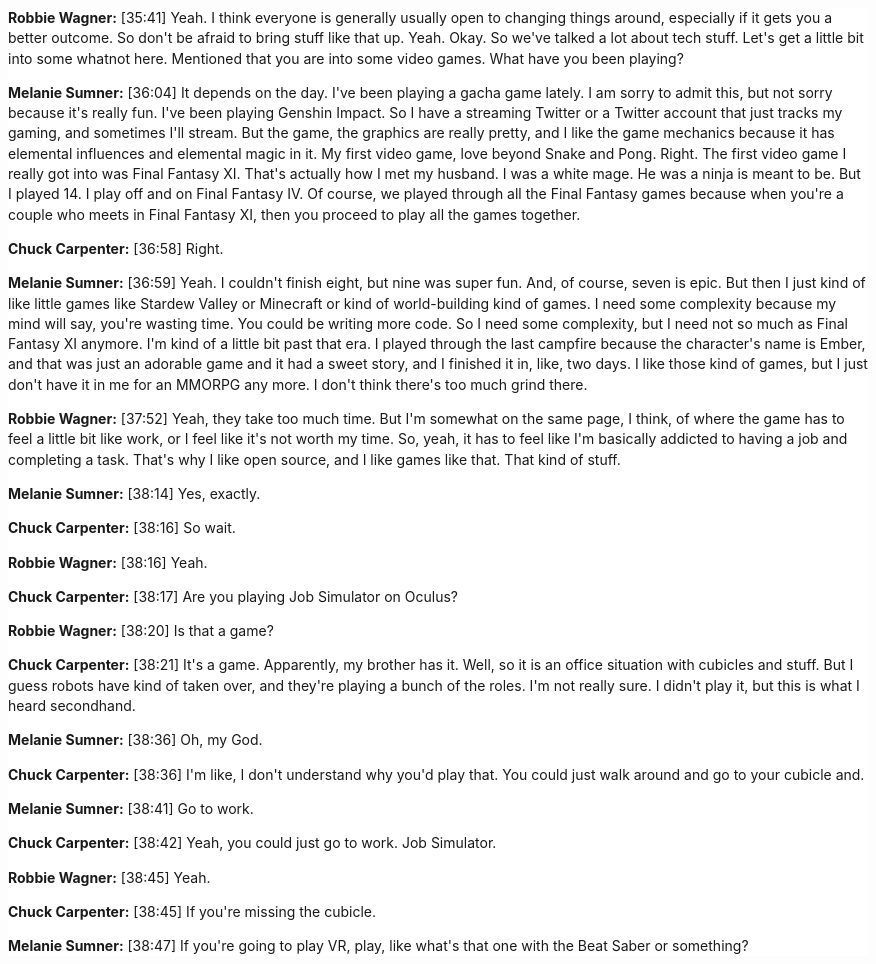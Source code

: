 **Robbie Wagner:** [35:41] Yeah. I think everyone is generally usually open to changing things around, especially if it gets you a better outcome. So don't be afraid to bring stuff like that up. Yeah. Okay. So we've talked a lot about tech stuff. Let's get a little bit into some whatnot here. Mentioned that you are into some video games. What have you been playing?

**Melanie Sumner:** [36:04] It depends on the day. I've been playing a gacha game lately. I am sorry to admit this, but not sorry because it's really fun. I've been playing Genshin Impact. So I have a streaming Twitter or a Twitter account that just tracks my gaming, and sometimes I'll stream. But the game, the graphics are really pretty, and I like the game mechanics because it has elemental influences and elemental magic in it. My first video game, love beyond Snake and Pong. Right. The first video game I really got into was Final Fantasy XI. That's actually how I met my husband. I was a white mage. He was a ninja is meant to be. But I played 14. I play off and on Final Fantasy IV. Of course, we played through all the Final Fantasy games because when you're a couple who meets in Final Fantasy XI, then you proceed to play all the games together.

**Chuck Carpenter:** [36:58] Right.

**Melanie Sumner:** [36:59] Yeah. I couldn't finish eight, but nine was super fun. And, of course, seven is epic. But then I just kind of like little games like Stardew Valley or Minecraft or kind of world-building kind of games. I need some complexity because my mind will say, you're wasting time. You could be writing more code. So I need some complexity, but I need not so much as Final Fantasy XI anymore. I'm kind of a little bit past that era. I played through the last campfire because the character's name is Ember, and that was just an adorable game and it had a sweet story, and I finished it in, like, two days. I like those kind of games, but I just don't have it in me for an MMORPG any more. I don't think there's too much grind there.

**Robbie Wagner:** [37:52] Yeah, they take too much time. But I'm somewhat on the same page, I think, of where the game has to feel a little bit like work, or I feel like it's not worth my time. So, yeah, it has to feel like I'm basically addicted to having a job and completing a task. That's why I like open source, and I like games like that. That kind of stuff.

**Melanie Sumner:** [38:14] Yes, exactly.

**Chuck Carpenter:** [38:16] So wait.

**Robbie Wagner:** [38:16] Yeah.

**Chuck Carpenter:** [38:17] Are you playing Job Simulator on Oculus?

**Robbie Wagner:** [38:20] Is that a game?

**Chuck Carpenter:** [38:21] It's a game. Apparently, my brother has it. Well, so it is an office situation with cubicles and stuff. But I guess robots have kind of taken over, and they're playing a bunch of the roles. I'm not really sure. I didn't play it, but this is what I heard secondhand.

**Melanie Sumner:** [38:36] Oh, my God.

**Chuck Carpenter:** [38:36] I'm like, I don't understand why you'd play that. You could just walk around and go to your cubicle and.

**Melanie Sumner:** [38:41] Go to work.

**Chuck Carpenter:** [38:42] Yeah, you could just go to work. Job Simulator.

**Robbie Wagner:** [38:45] Yeah.

**Chuck Carpenter:** [38:45] If you're missing the cubicle.

**Melanie Sumner:** [38:47] If you're going to play VR, play, like what's that one with the Beat Saber or something?
